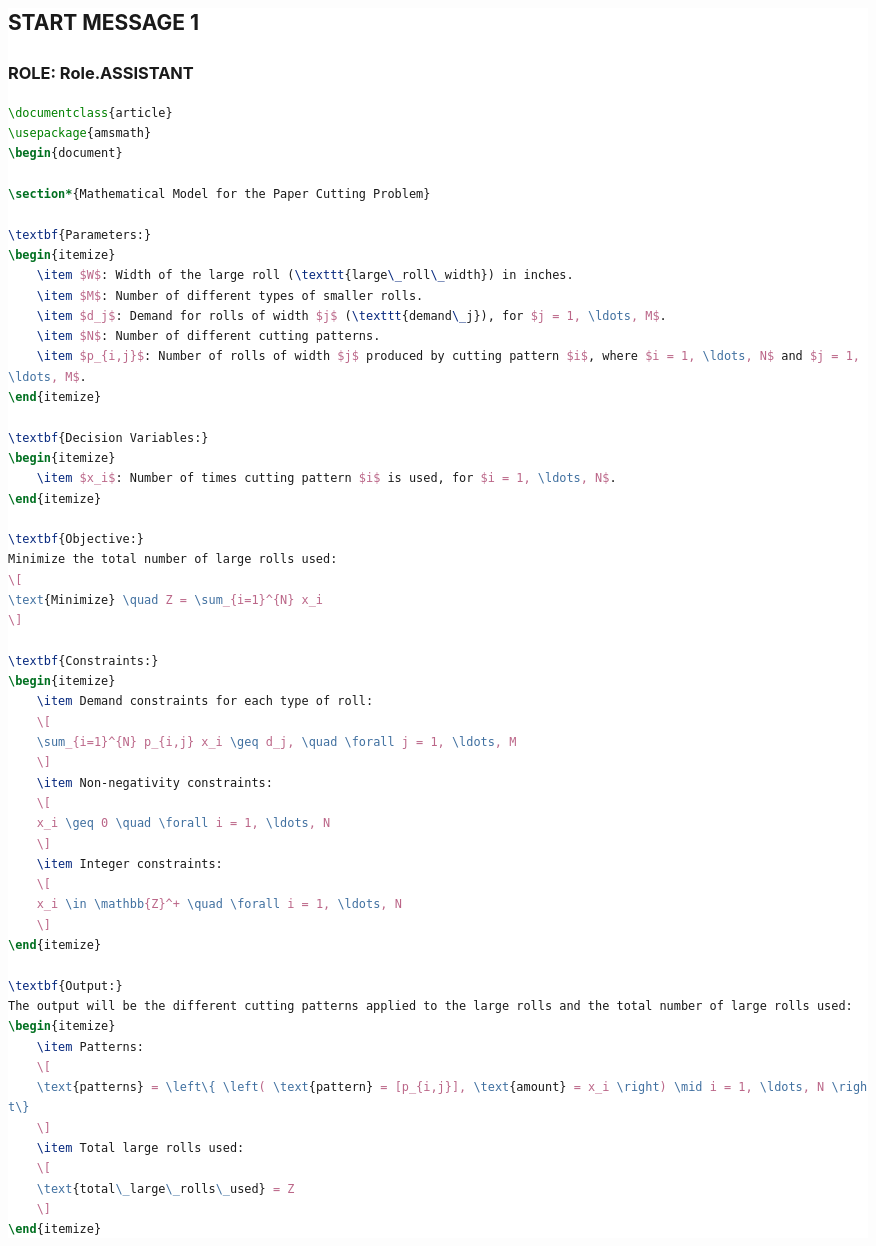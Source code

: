 
## START MESSAGE 1 
### ROLE: Role.ASSISTANT
```latex
\documentclass{article}
\usepackage{amsmath}
\begin{document}

\section*{Mathematical Model for the Paper Cutting Problem}

\textbf{Parameters:}
\begin{itemize}
    \item $W$: Width of the large roll (\texttt{large\_roll\_width}) in inches.
    \item $M$: Number of different types of smaller rolls.
    \item $d_j$: Demand for rolls of width $j$ (\texttt{demand\_j}), for $j = 1, \ldots, M$.
    \item $N$: Number of different cutting patterns.
    \item $p_{i,j}$: Number of rolls of width $j$ produced by cutting pattern $i$, where $i = 1, \ldots, N$ and $j = 1, \ldots, M$.
\end{itemize}

\textbf{Decision Variables:}
\begin{itemize}
    \item $x_i$: Number of times cutting pattern $i$ is used, for $i = 1, \ldots, N$.
\end{itemize}

\textbf{Objective:}
Minimize the total number of large rolls used:
\[
\text{Minimize} \quad Z = \sum_{i=1}^{N} x_i
\]

\textbf{Constraints:}
\begin{itemize}
    \item Demand constraints for each type of roll:
    \[
    \sum_{i=1}^{N} p_{i,j} x_i \geq d_j, \quad \forall j = 1, \ldots, M
    \]
    \item Non-negativity constraints:
    \[
    x_i \geq 0 \quad \forall i = 1, \ldots, N
    \]
    \item Integer constraints:
    \[
    x_i \in \mathbb{Z}^+ \quad \forall i = 1, \ldots, N
    \]
\end{itemize}

\textbf{Output:}
The output will be the different cutting patterns applied to the large rolls and the total number of large rolls used:
\begin{itemize}
    \item Patterns:
    \[
    \text{patterns} = \left\{ \left( \text{pattern} = [p_{i,j}], \text{amount} = x_i \right) \mid i = 1, \ldots, N \right\}
    \]
    \item Total large rolls used:
    \[
    \text{total\_large\_rolls\_used} = Z
    \]
\end{itemize}

```